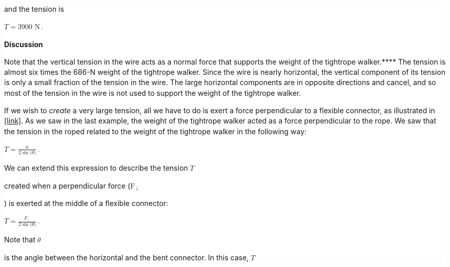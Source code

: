 and the tension is

<div data-type="equation" id="eip-id1633382">
<math xmlns="http://www.w3.org/1998/Math/MathML"><semantics><mrow><mrow><mi>T</mi><mo stretchy="false">=</mo><mtext>3900 N</mtext></mrow></mrow><annotation encoding="StarMath 5.0"> size 12{T="3900"" N"} {}</annotation></semantics><mo>.</mo></math>
</div>

**Discussion**

Note that the vertical tension in the wire acts as a normal force that supports the weight of the tightrope walker.**** The tension is almost six times the 686-N weight of the tightrope walker. Since the wire is nearly horizontal, the vertical component of its tension is only a small fraction of the tension in the wire. The large horizontal components are in opposite directions and cancel, and so most of the tension in the wire is not used to support the weight of the tightrope walker.

</div>

If we wish to *create* a very large tension, all we have to do is exert a force perpendicular to a flexible connector, as illustrated in [\[link\]](#import-auto-id2847184). As we saw in the last example, the weight of the tightrope walker acted as a force perpendicular to the rope. We saw that the tension in the roped related to the weight of the tightrope walker in the following way:

<div data-type="equation" id="eip-id2294185">
<math xmlns="http://www.w3.org/1998/Math/MathML"><semantics><mrow><mrow><mrow><mi>T</mi><mo stretchy="false">=</mo><mfrac><mi>w</mi><mrow><mn>2</mn><mspace width="0.25em" /><mtext>sin</mtext><mspace width="0.25em" /><mo stretchy="false">(</mo><mi>θ</mi><mo stretchy="false">)</mo></mrow></mfrac></mrow></mrow><mrow /></mrow><annotation encoding="StarMath 5.0"> size 12{T= { {w} over {2"sin" \( θ \) } } } {}</annotation></semantics><mo>.</mo></math>
</div>

We can extend this expression to describe the tension <math xmlns="http://www.w3.org/1998/Math/MathML"><semantics><mrow><mrow><mi>T</mi></mrow><mrow /></mrow><annotation encoding="StarMath 5.0"> size 12{T} {}</annotation></semantics></math>

 created when a perpendicular force (<math xmlns="http://www.w3.org/1998/Math/MathML"><semantics><mrow><mrow><msub><mtext mathvariant="bold">F</mtext><mrow><mo>⊥</mo></mrow></msub></mrow><mrow /></mrow><annotation encoding="StarMath 5.0"> size 12{F rSub { size 8{ ortho } } } {}</annotation></semantics></math>

) is exerted at the middle of a flexible connector:

<div data-type="equation" id="eip-id1535477">
<math xmlns="http://www.w3.org/1998/Math/MathML"><semantics><mrow><mrow><mrow><mi>T</mi><mo stretchy="false">=</mo><mfrac><msub><mi>F</mi><mrow><mo>⊥</mo></mrow></msub><mrow><mn>2</mn><mspace width="0.25em" /><mtext>sin</mtext><mspace width="0.25em" /><mo stretchy="false">(</mo><mi>θ</mi><mo stretchy="false">)</mo></mrow></mfrac></mrow></mrow><mrow /></mrow><annotation encoding="StarMath 5.0"> size 12{T= { {F rSub { size 8{ ortho } } } over {2"sin" \( θ \) } } } {}</annotation></semantics><mo>.</mo></math>
</div>

Note that <math xmlns="http://www.w3.org/1998/Math/MathML"><semantics><mrow><mrow><mi>θ</mi></mrow><mrow /></mrow><annotation encoding="StarMath 5.0"> size 12{θ} {}</annotation></semantics></math>

 is the angle between the horizontal and the bent connector. In this case, <math xmlns="http://www.w3.org/1998/Math/MathML"><semantics><mrow><mrow><mi>T</mi></mrow><mrow /></mrow><annotation encoding="StarMath 5.0"> size 12{T} {}</annotation></semantics></math>
